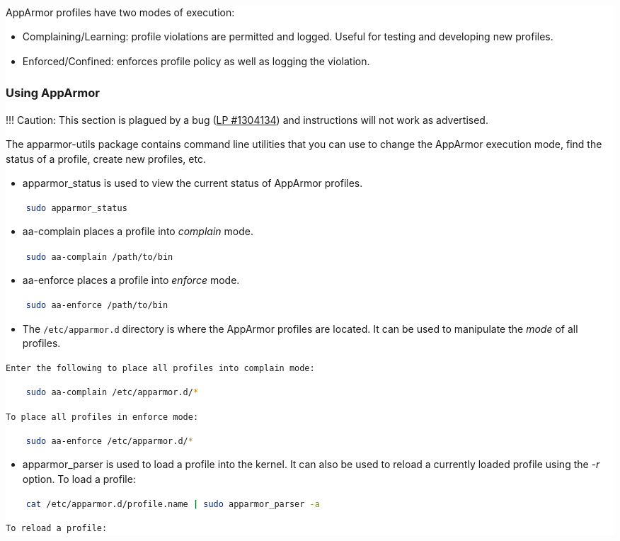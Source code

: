 AppArmor profiles have two modes of execution:

-   Complaining/Learning: profile violations are permitted and logged. Useful
    for testing and developing new profiles.

-   Enforced/Confined: enforces profile policy as well as logging
    the violation.

### Using AppArmor 
!!! Caution: This section is plagued by a bug ([LP \#1304134]) and instructions will not
work as advertised.

The apparmor-utils package contains command line utilities that you can use to
change the AppArmor execution mode, find the status of a profile, create new
profiles, etc.

-   apparmor\_status is used to view the current status of AppArmor profiles.

```bash
    sudo apparmor_status
```

-   aa-complain places a profile into *complain* mode.

```bash
    sudo aa-complain /path/to/bin
```

-   aa-enforce places a profile into *enforce* mode.

```bash
    sudo aa-enforce /path/to/bin
```

-   The `/etc/apparmor.d` directory is where the AppArmor profiles
    are located. It can be used to manipulate the *mode* of all profiles.

```bash
Enter the following to place all profiles into complain mode:
```

```bash
    sudo aa-complain /etc/apparmor.d/*
```

```bash
To place all profiles in enforce mode:
```

```bash
    sudo aa-enforce /etc/apparmor.d/*
```

-   apparmor\_parser is used to load a profile into the kernel. It can also be
    used to reload a currently loaded profile using the *-r* option. To load a
    profile:

```bash
    cat /etc/apparmor.d/profile.name | sudo apparmor_parser -a
```

```bash
To reload a profile:
```


  [fwbuilder]: http://www.fwbuilder.org/
  [Shorewall]: http://www.shorewall.net/
  [Ubuntu Firewall]: https://wiki.ubuntu.com/UncomplicatedFirewall
  [packet-filtering-HOWTO]: http://www.netfilter.org/documentation/HOWTO/packet-filtering-HOWTO.html
  [nat-HOWTO]: http://www.netfilter.org/documentation/HOWTO/NAT-HOWTO.html
  [IPTables HowTo]: https://help.ubuntu.com/community/IptablesHowTo
  [LP \#1304134]: https://bugs.launchpad.net/ubuntu/+source/apparmor/+bug/1304134
  [Using AppArmor]: #apparmor-usage
  [AppArmor]: https://bugs.launchpad.net/ubuntu/+source/apparmor/+filebug
  [AppArmor Administration Guide]: http://www.novell.com/documentation/apparmor/apparmor201_sp10_admin/index.html?page=/documentation/apparmor/apparmor201_sp10_admin/data/book_apparmor_admin.html
  [AppArmor Community Wiki]: https://help.ubuntu.com/community/AppArmor
  [OpenSUSE AppArmor]: http://en.opensuse.org/SDB:AppArmor_geeks
  [freenode]: http://freenode.net
  [Generating a Certificate Signing Request (CSR)]: #generating-a-csr
  [SSL Certificates HOWTO]: http://tldp.org/HOWTO/SSL-Certificates-HOWTO/index.html
  [HTTPS]: http://en.wikipedia.org/wiki/HTTPS
  [OpenSSL Home Page]: http://www.openssl.org/
  [Network Security with OpenSSL]: http://oreilly.com/catalog/9780596002701/
  [Launchpad project page]: https://launchpad.net/ecryptfs
  [Linux Journal]: http://www.linuxjournal.com/article/9400
  [ecryptfs man page]: http://manpages.ubuntu.com/manpages/&distro-short-codename;/en/man7/ecryptfs.7.html